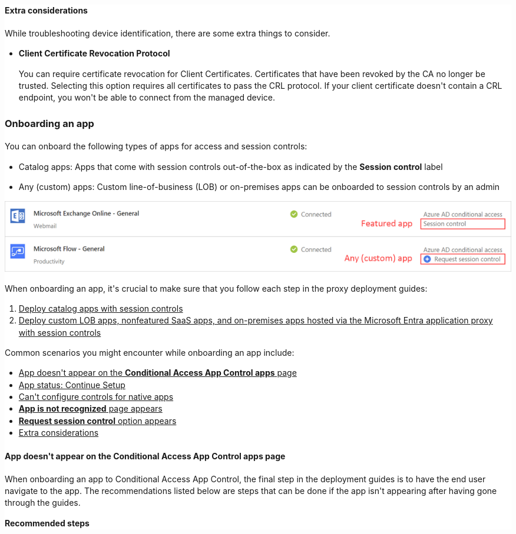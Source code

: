<a name="device-identification-additional-considerations"></a>

#### Extra considerations

While troubleshooting device identification, there are some extra things to consider.

- **Client Certificate Revocation Protocol**

    You can require certificate revocation for Client Certificates. Certificates that have been revoked by the CA no longer be trusted. Selecting this option requires all certificates to pass the CRL protocol. If your client certificate doesn't contain a CRL endpoint, you won't be able to connect from the managed device.

### Onboarding an app

You can onboard the following types of apps for access and session controls:

- Catalog apps: Apps that come with session controls out-of-the-box as indicated by the **Session control** label

- Any (custom) apps: Custom line-of-business (LOB) or on-premises apps can be onboarded to session controls by an admin

![Proxy list showing catalog and any (custom) apps.](media/classic-troubleshooting-onboarding.png)

When onboarding an app, it's crucial to make sure that you follow each step in the proxy deployment guides:

1. [Deploy catalog apps with session controls](proxy-deployment-aad.md)
1. [Deploy custom LOB apps, nonfeatured SaaS apps, and on-premises apps hosted via the Microsoft Entra application proxy with session controls](proxy-deployment-any-app.md)

Common scenarios you might encounter while onboarding an app include:

- [App doesn't appear on the **Conditional Access App Control apps** page](#app-doesnt-appear-on-the-conditional-access-app-control-apps-page)
- [App status: Continue Setup](#app-status-continue-setup)
- [Can't configure controls for native apps](#cant-configure-controls-for-native-apps)
- [**App is not recognized** page appears](#something-went-wrong-page-appears)
- [**Request session control** option appears](#request-session-control-option-appears)
- [Extra considerations](#onboarding-apps-additional-considerations)

#### App doesn't appear on the Conditional Access App Control apps page

When onboarding an app to Conditional Access App Control, the final step in the deployment guides is to have the end user navigate to the app. The recommendations listed below are steps that can be done if the app isn't appearing after having gone through the guides.

**Recommended steps**

